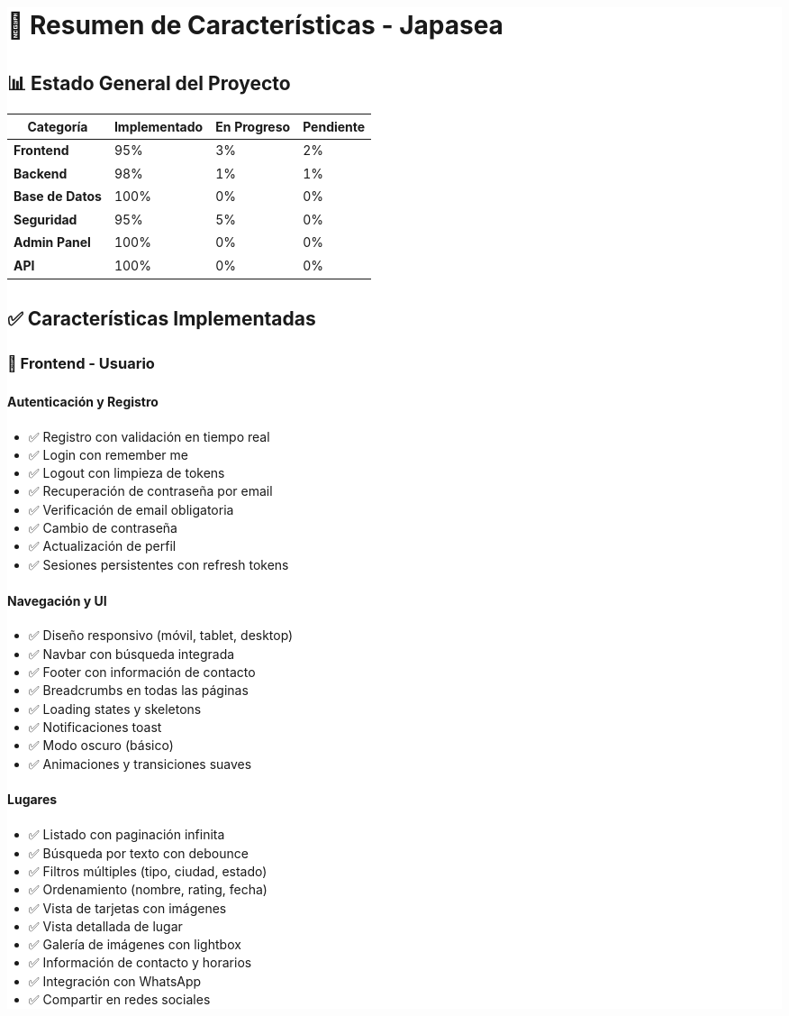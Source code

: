 # 🚀 Resumen de Características - Japasea

## 📊 Estado General del Proyecto

| Categoría | Implementado | En Progreso | Pendiente |
|-----------|--------------|-------------|-----------|
| **Frontend** | 95% | 3% | 2% |
| **Backend** | 98% | 1% | 1% |
| **Base de Datos** | 100% | 0% | 0% |
| **Seguridad** | 95% | 5% | 0% |
| **Admin Panel** | 100% | 0% | 0% |
| **API** | 100% | 0% | 0% |

## ✅ Características Implementadas

### 🎨 Frontend - Usuario

#### Autenticación y Registro
- ✅ Registro con validación en tiempo real
- ✅ Login con remember me
- ✅ Logout con limpieza de tokens
- ✅ Recuperación de contraseña por email
- ✅ Verificación de email obligatoria
- ✅ Cambio de contraseña
- ✅ Actualización de perfil
- ✅ Sesiones persistentes con refresh tokens

#### Navegación y UI
- ✅ Diseño responsivo (móvil, tablet, desktop)
- ✅ Navbar con búsqueda integrada
- ✅ Footer con información de contacto
- ✅ Breadcrumbs en todas las páginas
- ✅ Loading states y skeletons
- ✅ Notificaciones toast
- ✅ Modo oscuro (básico)
- ✅ Animaciones y transiciones suaves

#### Lugares
- ✅ Listado con paginación infinita
- ✅ Búsqueda por texto con debounce
- ✅ Filtros múltiples (tipo, ciudad, estado)
- ✅ Ordenamiento (nombre, rating, fecha)
- ✅ Vista de tarjetas con imágenes
- ✅ Vista detallada de lugar
- ✅ Galería de imágenes con lightbox
- ✅ Información de contacto y horarios
- ✅ Integración con WhatsApp
- ✅ Compartir en redes sociales
